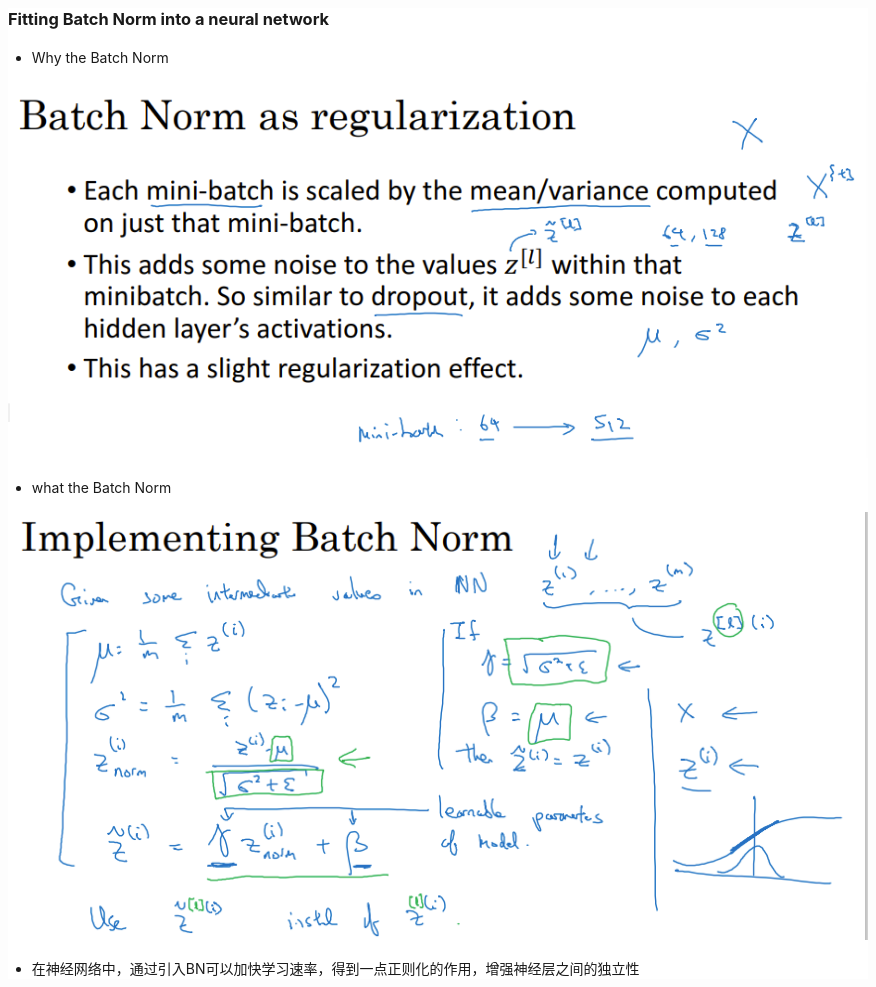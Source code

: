 ### Fitting Batch Norm into a neural network

- Why the Batch Norm

![image-20210815231555436](.\images\image-20210815231555436.png)

- what the Batch Norm

![image-20210815231647160](.\images\image-20210815231647160.png)

- 在神经网络中，通过引入BN可以加快学习速率，得到一点正则化的作用，增强神经层之间的独立性
